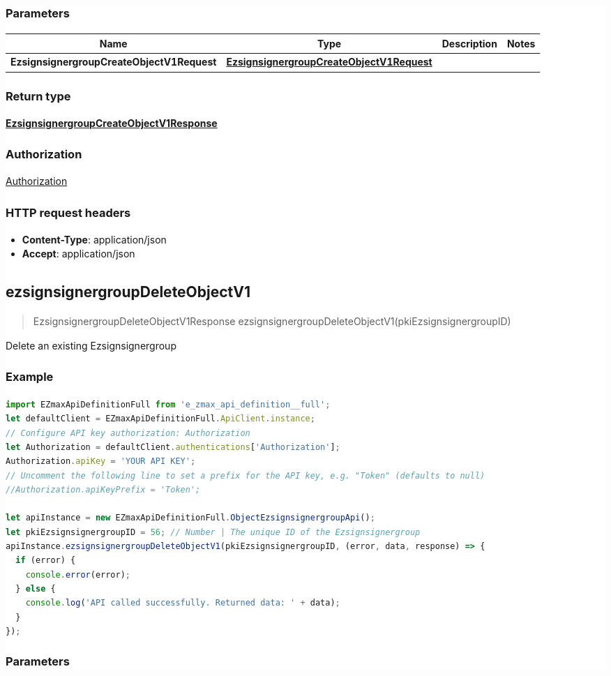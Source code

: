 ### Parameters


Name | Type | Description  | Notes
------------- | ------------- | ------------- | -------------
 **EzsignsignergroupCreateObjectV1Request** | [**EzsignsignergroupCreateObjectV1Request**](EzsignsignergroupCreateObjectV1Request.md)|  | 

### Return type

[**EzsignsignergroupCreateObjectV1Response**](EzsignsignergroupCreateObjectV1Response.md)

### Authorization

[Authorization](../README.md#Authorization)

### HTTP request headers

- **Content-Type**: application/json
- **Accept**: application/json


## ezsignsignergroupDeleteObjectV1

> EzsignsignergroupDeleteObjectV1Response ezsignsignergroupDeleteObjectV1(pkiEzsignsignergroupID)

Delete an existing Ezsignsignergroup



### Example

```javascript
import EZmaxApiDefinitionFull from 'e_zmax_api_definition__full';
let defaultClient = EZmaxApiDefinitionFull.ApiClient.instance;
// Configure API key authorization: Authorization
let Authorization = defaultClient.authentications['Authorization'];
Authorization.apiKey = 'YOUR API KEY';
// Uncomment the following line to set a prefix for the API key, e.g. "Token" (defaults to null)
//Authorization.apiKeyPrefix = 'Token';

let apiInstance = new EZmaxApiDefinitionFull.ObjectEzsignsignergroupApi();
let pkiEzsignsignergroupID = 56; // Number | The unique ID of the Ezsignsignergroup
apiInstance.ezsignsignergroupDeleteObjectV1(pkiEzsignsignergroupID, (error, data, response) => {
  if (error) {
    console.error(error);
  } else {
    console.log('API called successfully. Returned data: ' + data);
  }
});
```

### Parameters
